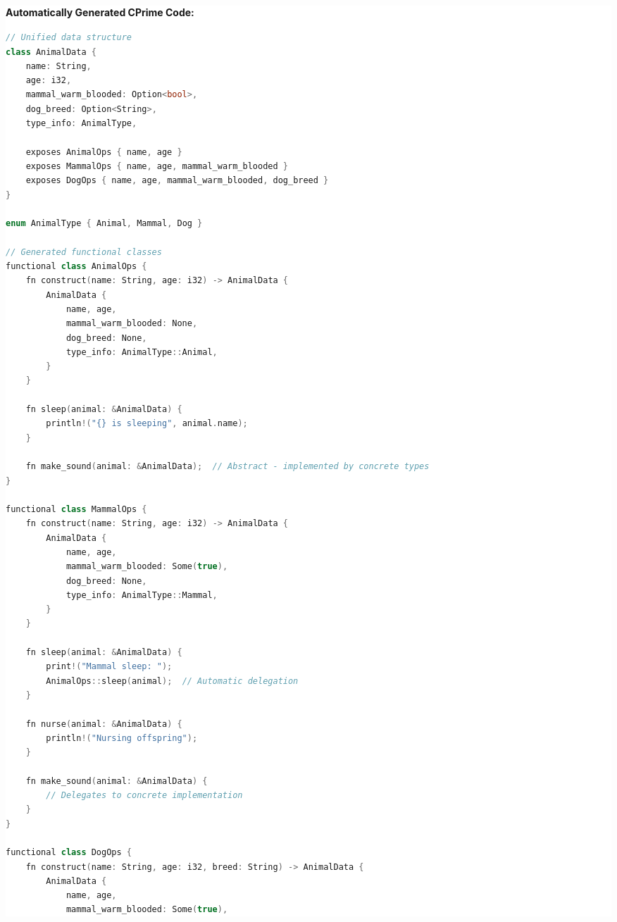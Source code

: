 **Automatically Generated CPrime Code:**
```cpp
// Unified data structure
class AnimalData {
    name: String,
    age: i32,
    mammal_warm_blooded: Option<bool>,
    dog_breed: Option<String>,
    type_info: AnimalType,
    
    exposes AnimalOps { name, age }
    exposes MammalOps { name, age, mammal_warm_blooded }
    exposes DogOps { name, age, mammal_warm_blooded, dog_breed }
}

enum AnimalType { Animal, Mammal, Dog }

// Generated functional classes
functional class AnimalOps {
    fn construct(name: String, age: i32) -> AnimalData {
        AnimalData {
            name, age,
            mammal_warm_blooded: None,
            dog_breed: None,
            type_info: AnimalType::Animal,
        }
    }
    
    fn sleep(animal: &AnimalData) {
        println!("{} is sleeping", animal.name);
    }
    
    fn make_sound(animal: &AnimalData);  // Abstract - implemented by concrete types
}

functional class MammalOps {
    fn construct(name: String, age: i32) -> AnimalData {
        AnimalData {
            name, age,
            mammal_warm_blooded: Some(true),
            dog_breed: None,
            type_info: AnimalType::Mammal,
        }
    }
    
    fn sleep(animal: &AnimalData) {
        print!("Mammal sleep: ");
        AnimalOps::sleep(animal);  // Automatic delegation
    }
    
    fn nurse(animal: &AnimalData) {
        println!("Nursing offspring");
    }
    
    fn make_sound(animal: &AnimalData) {
        // Delegates to concrete implementation
    }
}

functional class DogOps {
    fn construct(name: String, age: i32, breed: String) -> AnimalData {
        AnimalData {
            name, age,
            mammal_warm_blooded: Some(true),
```